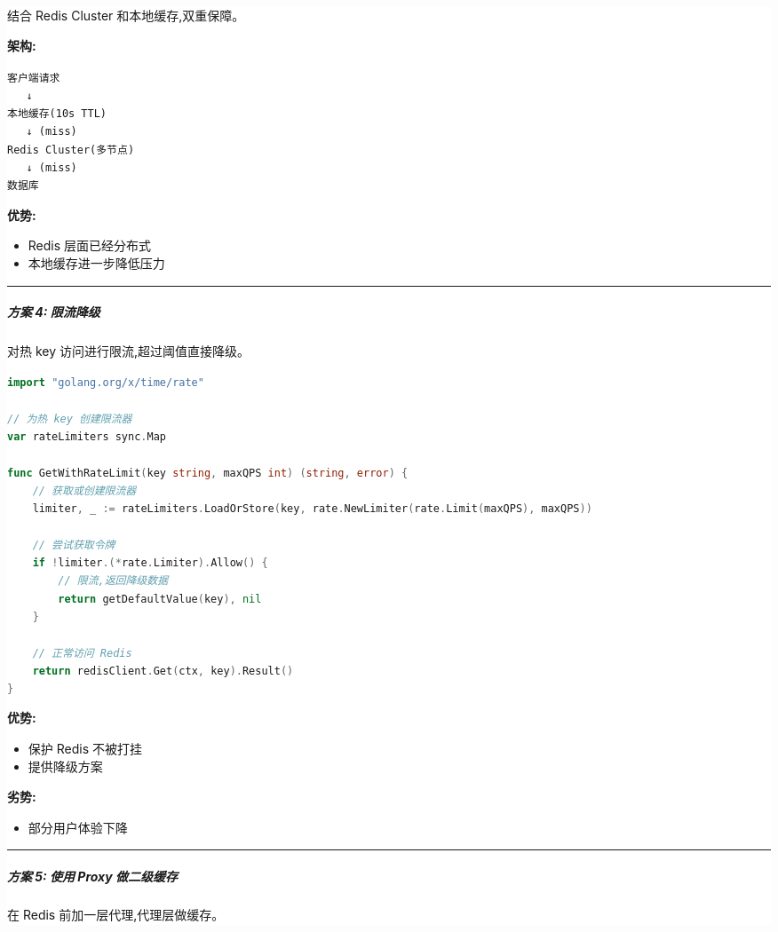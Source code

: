 结合 Redis Cluster 和本地缓存,双重保障。

**架构:**
```
客户端请求
   ↓
本地缓存(10s TTL)
   ↓ (miss)
Redis Cluster(多节点)
   ↓ (miss)
数据库
```

**优势:**
- Redis 层面已经分布式
- 本地缓存进一步降低压力

---

##### 方案 4: 限流降级

对热 key 访问进行限流,超过阈值直接降级。

```go
import "golang.org/x/time/rate"

// 为热 key 创建限流器
var rateLimiters sync.Map

func GetWithRateLimit(key string, maxQPS int) (string, error) {
    // 获取或创建限流器
    limiter, _ := rateLimiters.LoadOrStore(key, rate.NewLimiter(rate.Limit(maxQPS), maxQPS))

    // 尝试获取令牌
    if !limiter.(*rate.Limiter).Allow() {
        // 限流,返回降级数据
        return getDefaultValue(key), nil
    }

    // 正常访问 Redis
    return redisClient.Get(ctx, key).Result()
}
```

**优势:**
- 保护 Redis 不被打挂
- 提供降级方案

**劣势:**
- 部分用户体验下降

---

##### 方案 5: 使用 Proxy 做二级缓存

在 Redis 前加一层代理,代理层做缓存。
